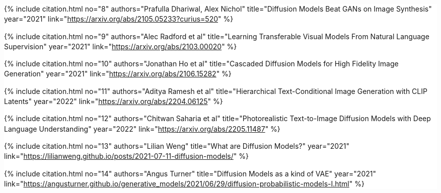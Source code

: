 {% include citation.html
  no="8"
  authors="Prafulla Dhariwal, Alex Nichol"
  title="Diffusion Models Beat GANs on Image Synthesis"
  year="2021"
  link="https://arxiv.org/abs/2105.05233?curius=520"
%}

{% include citation.html
  no="9"
  authors="Alec Radford et al"
  title="Learning Transferable Visual Models From Natural Language Supervision"
  year="2021"
  link="https://arxiv.org/abs/2103.00020"
%}

{% include citation.html
  no="10"
  authors="Jonathan Ho et al"
  title="Cascaded Diffusion Models for High Fidelity Image Generation"
  year="2021"
  link="https://arxiv.org/abs/2106.15282"
%}

{% include citation.html
  no="11"
  authors="Aditya Ramesh et al"
  title="Hierarchical Text-Conditional Image Generation with CLIP Latents"
  year="2022"
  link="https://arxiv.org/abs/2204.06125"
%}

{% include citation.html
  no="12"
  authors="Chitwan Saharia et al"
  title="Photorealistic Text-to-Image Diffusion Models with Deep Language Understanding"
  year="2022"
  link="https://arxiv.org/abs/2205.11487"
%}

{% include citation.html
    no="13"
    authors="Lilian Weng"
    title="What are Diffusion Models?"
    year="2021"
    link="https://lilianweng.github.io/posts/2021-07-11-diffusion-models/"
%}

{% include citation.html
    no="14"
    authors="Angus Turner"
    title="Diffusion Models as a kind of VAE"
    year="2021"
    link="https://angusturner.github.io/generative_models/2021/06/29/diffusion-probabilistic-models-I.html"
%}
